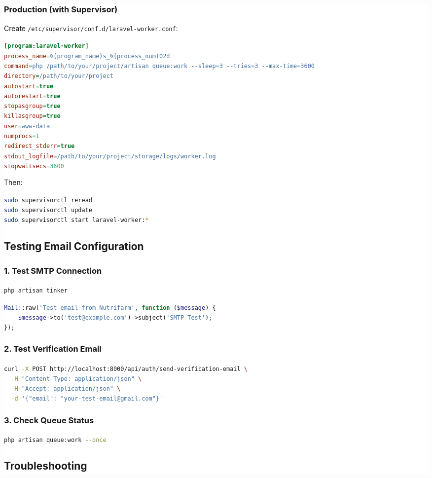 ### Production (with Supervisor)
Create `/etc/supervisor/conf.d/laravel-worker.conf`:
```ini
[program:laravel-worker]
process_name=%(program_name)s_%(process_num)02d
command=php /path/to/your/project/artisan queue:work --sleep=3 --tries=3 --max-time=3600
directory=/path/to/your/project
autostart=true
autorestart=true
stopasgroup=true
killasgroup=true
user=www-data
numprocs=1
redirect_stderr=true
stdout_logfile=/path/to/your/project/storage/logs/worker.log
stopwaitsecs=3600
```

Then:
```bash
sudo supervisorctl reread
sudo supervisorctl update
sudo supervisorctl start laravel-worker:*
```

## Testing Email Configuration

### 1. Test SMTP Connection
```bash
php artisan tinker
```

```php
Mail::raw('Test email from Nutrifarm', function ($message) {
    $message->to('test@example.com')->subject('SMTP Test');
});
```

### 2. Test Verification Email
```bash
curl -X POST http://localhost:8000/api/auth/send-verification-email \
  -H "Content-Type: application/json" \
  -H "Accept: application/json" \
  -d '{"email": "your-test-email@gmail.com"}'
```

### 3. Check Queue Status
```bash
php artisan queue:work --once
```

## Troubleshooting
